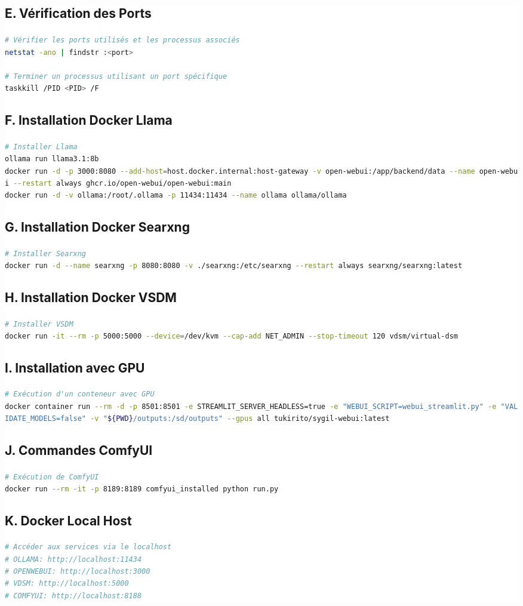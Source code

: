 ## E. Vérification des Ports
```bash
# Vérifier les ports utilisés et les processus associés
netstat -ano | findstr :<port>

# Terminer un processus utilisant un port spécifique
taskkill /PID <PID> /F
```

## F. Installation Docker Llama
```bash
# Installer Llama
ollama run llama3.1:8b
docker run -d -p 3000:8080 --add-host=host.docker.internal:host-gateway -v open-webui:/app/backend/data --name open-webui --restart always ghcr.io/open-webui/open-webui:main
docker run -d -v ollama:/root/.ollama -p 11434:11434 --name ollama ollama/ollama
```

## G. Installation Docker Searxng
```bash
# Installer Searxng
docker run -d --name searxng -p 8080:8080 -v ./searxng:/etc/searxng --restart always searxng/searxng:latest
```

## H. Installation Docker VSDM
```bash
# Installer VSDM
docker run -it --rm -p 5000:5000 --device=/dev/kvm --cap-add NET_ADMIN --stop-timeout 120 vdsm/virtual-dsm
```

## I. Installation avec GPU
```bash
# Exécution d'un conteneur avec GPU
docker container run --rm -d -p 8501:8501 -e STREAMLIT_SERVER_HEADLESS=true -e "WEBUI_SCRIPT=webui_streamlit.py" -e "VALIDATE_MODELS=false" -v "${PWD}/outputs:/sd/outputs" --gpus all tukirito/sygil-webui:latest
```

## J. Commandes ComfyUI
```bash
# Exécution de ComfyUI
docker run --rm -it -p 8189:8189 comfyui_installed python run.py
```

## K. Docker Local Host
```bash
# Accéder aux services via le localhost
# OLLAMA: http://localhost:11434
# OPENWEBUI: http://localhost:3000
# VDSM: http://localhost:5000
# COMFYUI: http://localhost:8188
```
